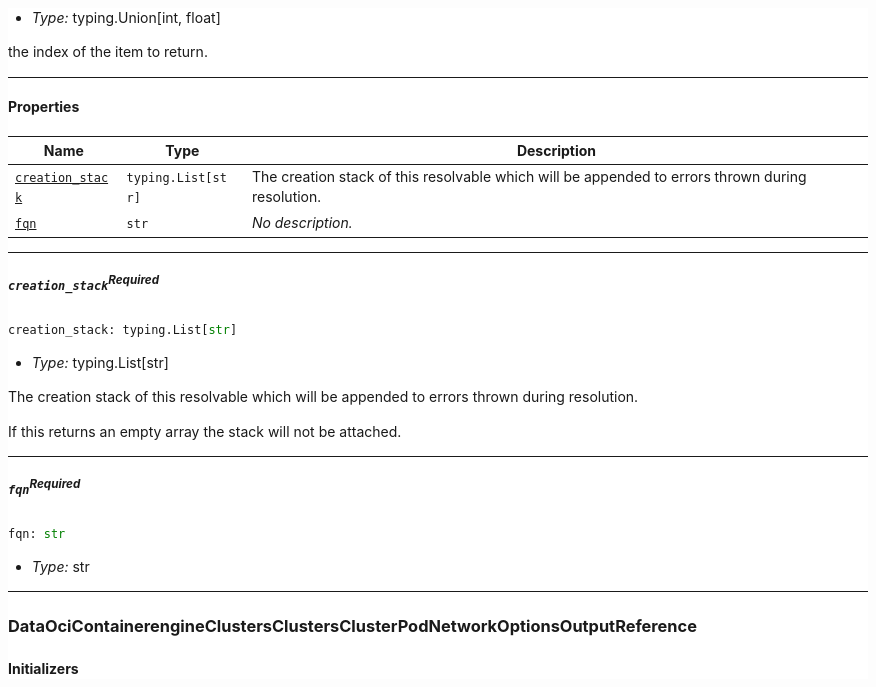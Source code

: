 - *Type:* typing.Union[int, float]

the index of the item to return.

---


#### Properties <a name="Properties" id="Properties"></a>

| **Name** | **Type** | **Description** |
| --- | --- | --- |
| <code><a href="#rhizo-co-terraform-provider-oci.dataOciContainerengineClusters.DataOciContainerengineClustersClustersClusterPodNetworkOptionsList.property.creationStack">creation_stack</a></code> | <code>typing.List[str]</code> | The creation stack of this resolvable which will be appended to errors thrown during resolution. |
| <code><a href="#rhizo-co-terraform-provider-oci.dataOciContainerengineClusters.DataOciContainerengineClustersClustersClusterPodNetworkOptionsList.property.fqn">fqn</a></code> | <code>str</code> | *No description.* |

---

##### `creation_stack`<sup>Required</sup> <a name="creation_stack" id="rhizo-co-terraform-provider-oci.dataOciContainerengineClusters.DataOciContainerengineClustersClustersClusterPodNetworkOptionsList.property.creationStack"></a>

```python
creation_stack: typing.List[str]
```

- *Type:* typing.List[str]

The creation stack of this resolvable which will be appended to errors thrown during resolution.

If this returns an empty array the stack will not be attached.

---

##### `fqn`<sup>Required</sup> <a name="fqn" id="rhizo-co-terraform-provider-oci.dataOciContainerengineClusters.DataOciContainerengineClustersClustersClusterPodNetworkOptionsList.property.fqn"></a>

```python
fqn: str
```

- *Type:* str

---


### DataOciContainerengineClustersClustersClusterPodNetworkOptionsOutputReference <a name="DataOciContainerengineClustersClustersClusterPodNetworkOptionsOutputReference" id="rhizo-co-terraform-provider-oci.dataOciContainerengineClusters.DataOciContainerengineClustersClustersClusterPodNetworkOptionsOutputReference"></a>

#### Initializers <a name="Initializers" id="rhizo-co-terraform-provider-oci.dataOciContainerengineClusters.DataOciContainerengineClustersClustersClusterPodNetworkOptionsOutputReference.Initializer"></a>
